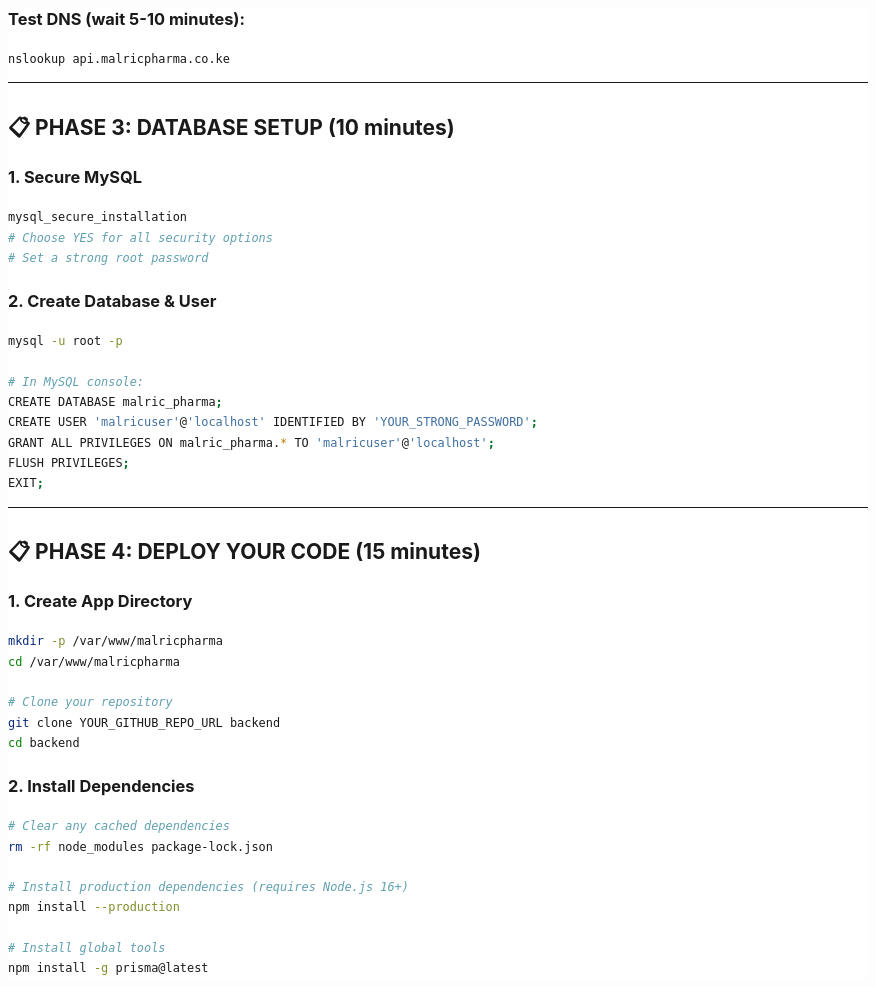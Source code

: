 ### Test DNS (wait 5-10 minutes):

```bash
nslookup api.malricpharma.co.ke
```

---

## 📋 PHASE 3: DATABASE SETUP (10 minutes)

### 1. Secure MySQL

```bash
mysql_secure_installation
# Choose YES for all security options
# Set a strong root password
```

### 2. Create Database & User

```bash
mysql -u root -p

# In MySQL console:
CREATE DATABASE malric_pharma;
CREATE USER 'malricuser'@'localhost' IDENTIFIED BY 'YOUR_STRONG_PASSWORD';
GRANT ALL PRIVILEGES ON malric_pharma.* TO 'malricuser'@'localhost';
FLUSH PRIVILEGES;
EXIT;
```

---

## 📋 PHASE 4: DEPLOY YOUR CODE (15 minutes)

### 1. Create App Directory

```bash
mkdir -p /var/www/malricpharma
cd /var/www/malricpharma

# Clone your repository
git clone YOUR_GITHUB_REPO_URL backend
cd backend
```

### 2. Install Dependencies

```bash
# Clear any cached dependencies
rm -rf node_modules package-lock.json

# Install production dependencies (requires Node.js 16+)
npm install --production

# Install global tools
npm install -g prisma@latest
```
